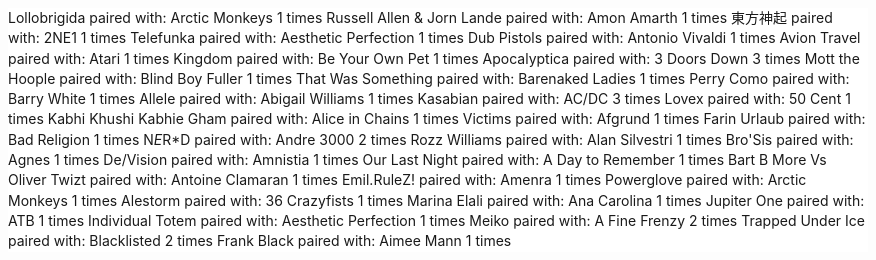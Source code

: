 Lollobrigida paired with: 
Arctic Monkeys 1 times
Russell Allen & Jorn Lande paired with: 
Amon Amarth 1 times
東方神起 paired with: 
2NE1 1 times
Telefunka paired with: 
Aesthetic Perfection 1 times
Dub Pistols paired with: 
Antonio Vivaldi 1 times
Avion Travel paired with: 
Atari 1 times
Kingdom paired with: 
Be Your Own Pet 1 times
Apocalyptica paired with: 
3 Doors Down 3 times
Mott the Hoople paired with: 
Blind Boy Fuller 1 times
That Was Something paired with: 
Barenaked Ladies 1 times
Perry Como paired with: 
Barry White 1 times
Allele paired with: 
Abigail Williams 1 times
Kasabian paired with: 
AC/DC 3 times
Lovex paired with: 
50 Cent 1 times
Kabhi Khushi Kabhie Gham paired with: 
Alice in Chains 1 times
Victims paired with: 
Afgrund 1 times
Farin Urlaub paired with: 
Bad Religion 1 times
N*E*R*D paired with: 
Andre 3000 2 times
Rozz Williams paired with: 
Alan Silvestri 1 times
Bro'Sis paired with: 
Agnes 1 times
De/Vision paired with: 
Amnistia 1 times
Our Last Night paired with: 
A Day to Remember 1 times
Bart B More Vs Oliver Twizt paired with: 
Antoine Clamaran 1 times
Emil.RuleZ! paired with: 
Amenra 1 times
Powerglove paired with: 
Arctic Monkeys 1 times
Alestorm paired with: 
36 Crazyfists 1 times
Marina Elali paired with: 
Ana Carolina 1 times
Jupiter One paired with: 
ATB 1 times
Individual Totem paired with: 
Aesthetic Perfection 1 times
Meiko paired with: 
A Fine Frenzy 2 times
Trapped Under Ice paired with: 
Blacklisted 2 times
Frank Black paired with: 
Aimee Mann 1 times